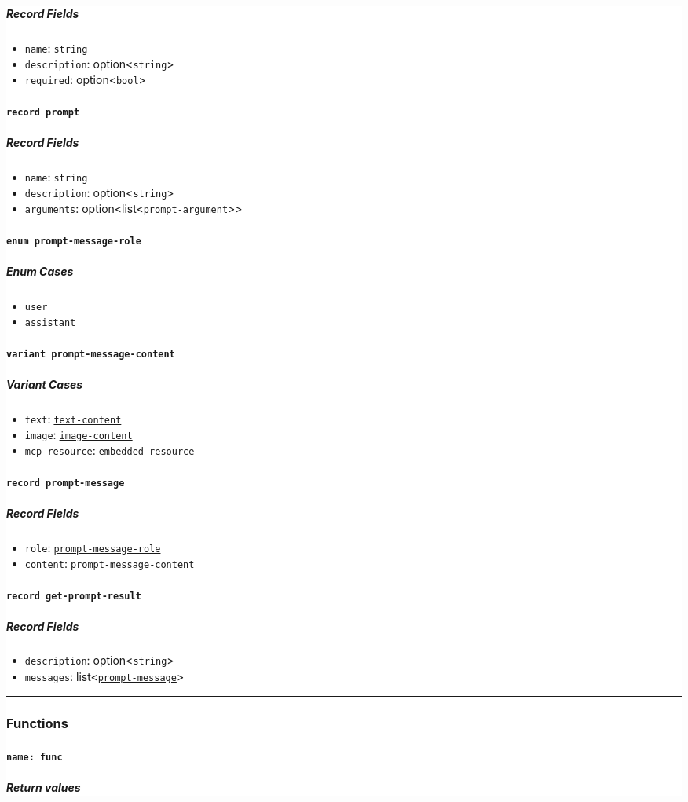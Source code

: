 
##### Record Fields

- <a id="prompt_argument.name"></a>`name`: `string`
- <a id="prompt_argument.description"></a>`description`: option<`string`>
- <a id="prompt_argument.required"></a>`required`: option<`bool`>
#### <a id="prompt"></a>`record prompt`


##### Record Fields

- <a id="prompt.name"></a>`name`: `string`
- <a id="prompt.description"></a>`description`: option<`string`>
- <a id="prompt.arguments"></a>`arguments`: option<list<[`prompt-argument`](#prompt_argument)>>
#### <a id="prompt_message_role"></a>`enum prompt-message-role`


##### Enum Cases

- <a id="prompt_message_role.user"></a>`user`
- <a id="prompt_message_role.assistant"></a>`assistant`
#### <a id="prompt_message_content"></a>`variant prompt-message-content`


##### Variant Cases

- <a id="prompt_message_content.text"></a>`text`: [`text-content`](#text_content)
- <a id="prompt_message_content.image"></a>`image`: [`image-content`](#image_content)
- <a id="prompt_message_content.mcp_resource"></a>`mcp-resource`: [`embedded-resource`](#embedded_resource)
#### <a id="prompt_message"></a>`record prompt-message`


##### Record Fields

- <a id="prompt_message.role"></a>`role`: [`prompt-message-role`](#prompt_message_role)
- <a id="prompt_message.content"></a>`content`: [`prompt-message-content`](#prompt_message_content)
#### <a id="get_prompt_result"></a>`record get-prompt-result`


##### Record Fields

- <a id="get_prompt_result.description"></a>`description`: option<`string`>
- <a id="get_prompt_result.messages"></a>`messages`: list<[`prompt-message`](#prompt_message)>
----

### Functions

#### <a id="name"></a>`name: func`


##### Return values
